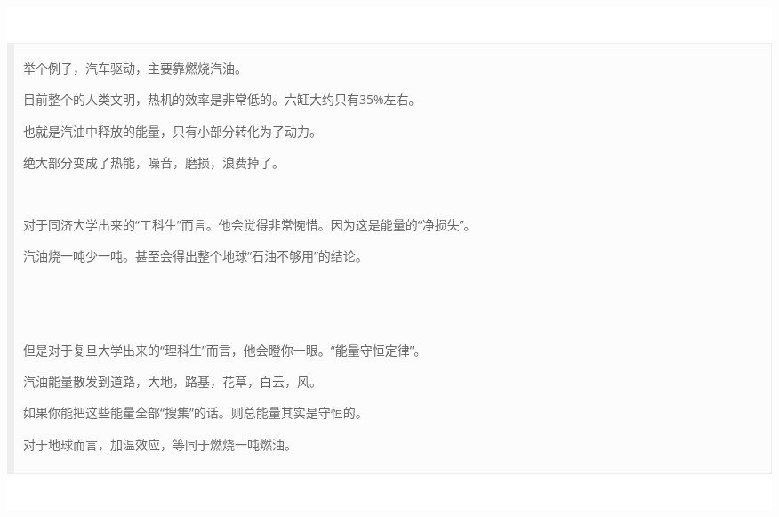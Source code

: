 <p style="margin: 5px 0px 10px; padding: 0px; outline: 0px; border: 0px; background-image: initial; background-position: 0px 0px; background-size: initial; background-repeat: initial; background-attachment: initial; background-origin: initial; background-clip: initial; vertical-align: baseline; font-size: 14px; line-height: 25.2px; color: rgb(102, 102, 102); word-break: break-all; font-family: &quot;Open Sans&quot;, &quot;Hiragino Sans GB&quot;, &quot;Microsoft YaHei&quot;, &quot;WenQuanYi Micro Hei&quot;, Arial, Verdana, Tahoma, sans-serif;">
	&nbsp;</p>
<blockquote style="margin: 15px 0px; padding: 10px; outline: 0px; border-width: 1px 1px 1px 8px; border-style: solid; border-color: rgb(238, 238, 238); border-image: initial; background: rgb(252, 252, 252); vertical-align: baseline; font-size: 14px; quotes: none; color: rgb(68, 68, 68); font-family: &quot;Open Sans&quot;, &quot;Hiragino Sans GB&quot;, &quot;Microsoft YaHei&quot;, &quot;WenQuanYi Micro Hei&quot;, Arial, Verdana, Tahoma, sans-serif;">
	<p style="margin: 5px 0px 10px; padding: 0px; outline: 0px; border: 0px; background: 0px 0px; vertical-align: baseline; line-height: 25.2px; color: rgb(102, 102, 102); word-break: break-all;">
		举个例子，汽车驱动，主要靠燃烧汽油。</p>
	<p style="margin: 5px 0px 10px; padding: 0px; outline: 0px; border: 0px; background: 0px 0px; vertical-align: baseline; line-height: 25.2px; color: rgb(102, 102, 102); word-break: break-all;">
		目前整个的人类文明，热机的效率是非常低的。六缸大约只有35%左右。</p>
	<p style="margin: 5px 0px 10px; padding: 0px; outline: 0px; border: 0px; background: 0px 0px; vertical-align: baseline; line-height: 25.2px; color: rgb(102, 102, 102); word-break: break-all;">
		也就是汽油中释放的能量，只有小部分转化为了动力。</p>
	<p style="margin: 5px 0px 10px; padding: 0px; outline: 0px; border: 0px; background: 0px 0px; vertical-align: baseline; line-height: 25.2px; color: rgb(102, 102, 102); word-break: break-all;">
		绝大部分变成了热能，噪音，磨损，浪费掉了。</p>
	<p style="margin: 5px 0px 10px; padding: 0px; outline: 0px; border: 0px; background: 0px 0px; vertical-align: baseline; line-height: 25.2px; color: rgb(102, 102, 102); word-break: break-all;">
		&nbsp;</p>
	<p style="margin: 5px 0px 10px; padding: 0px; outline: 0px; border: 0px; background: 0px 0px; vertical-align: baseline; line-height: 25.2px; color: rgb(102, 102, 102); word-break: break-all;">
		对于同济大学出来的&ldquo;工科生&rdquo;而言。他会觉得非常惋惜。因为这是能量的&ldquo;净损失&rdquo;。</p>
	<p style="margin: 5px 0px 10px; padding: 0px; outline: 0px; border: 0px; background: 0px 0px; vertical-align: baseline; line-height: 25.2px; color: rgb(102, 102, 102); word-break: break-all;">
		汽油烧一吨少一吨。甚至会得出整个地球&ldquo;石油不够用&rdquo;的结论。</p>
	<p style="margin: 5px 0px 10px; padding: 0px; outline: 0px; border: 0px; background: 0px 0px; vertical-align: baseline; line-height: 25.2px; color: rgb(102, 102, 102); word-break: break-all;">
		&nbsp;</p>
	<p style="margin: 5px 0px 10px; padding: 0px; outline: 0px; border: 0px; background: 0px 0px; vertical-align: baseline; line-height: 25.2px; color: rgb(102, 102, 102); word-break: break-all;">
		&nbsp;</p>
	<p style="margin: 5px 0px 10px; padding: 0px; outline: 0px; border: 0px; background: 0px 0px; vertical-align: baseline; line-height: 25.2px; color: rgb(102, 102, 102); word-break: break-all;">
		但是对于复旦大学出来的&ldquo;理科生&rdquo;而言，他会瞪你一眼。&ldquo;能量守恒定律&rdquo;。</p>
	<p style="margin: 5px 0px 10px; padding: 0px; outline: 0px; border: 0px; background: 0px 0px; vertical-align: baseline; line-height: 25.2px; color: rgb(102, 102, 102); word-break: break-all;">
		汽油能量散发到道路，大地，路基，花草，白云，风。</p>
	<p style="margin: 5px 0px 10px; padding: 0px; outline: 0px; border: 0px; background: 0px 0px; vertical-align: baseline; line-height: 25.2px; color: rgb(102, 102, 102); word-break: break-all;">
		如果你能把这些能量全部&ldquo;搜集&rdquo;的话。则总能量其实是守恒的。</p>
	<p style="margin: 5px 0px 10px; padding: 0px; outline: 0px; border: 0px; background: 0px 0px; vertical-align: baseline; line-height: 25.2px; color: rgb(102, 102, 102); word-break: break-all;">
		对于地球而言，加温效应，等同于燃烧一吨燃油。</p>
</blockquote>
<p style="margin: 5px 0px 10px; padding: 0px; outline: 0px; border: 0px; background-image: initial; background-position: 0px 0px; background-size: initial; background-repeat: initial; background-attachment: initial; background-origin: initial; background-clip: initial; vertical-align: baseline; font-size: 14px; line-height: 25.2px; color: rgb(102, 102, 102); word-break: break-all; font-family: &quot;Open Sans&quot;, &quot;Hiragino Sans GB&quot;, &quot;Microsoft YaHei&quot;, &quot;WenQuanYi Micro Hei&quot;, Arial, Verdana, Tahoma, sans-serif;">
	&nbsp;</p>
